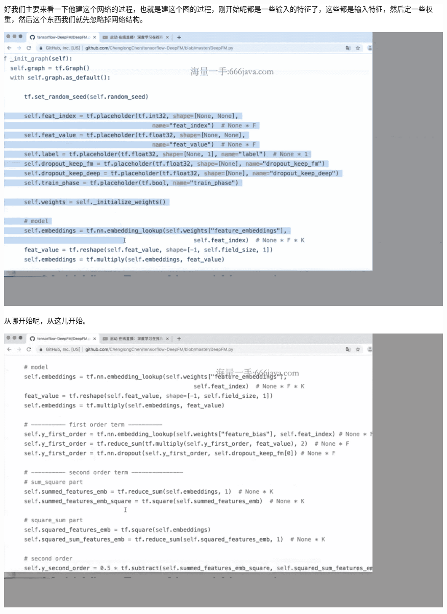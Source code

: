 好我们主要来看一下他建这个网络的过程，也就是建这个图的过程，刚开始呢都是一些输入的特征了，这些都是输入特征，然后定一些权重，然后这个东西我们就先忽略掉网络结构。



![](img/bbc7097f6a23db6cea3eaaf8bf1df713_14.png)

从哪开始呢，从这儿开始。

![](img/bbc7097f6a23db6cea3eaaf8bf1df713_16.png)
